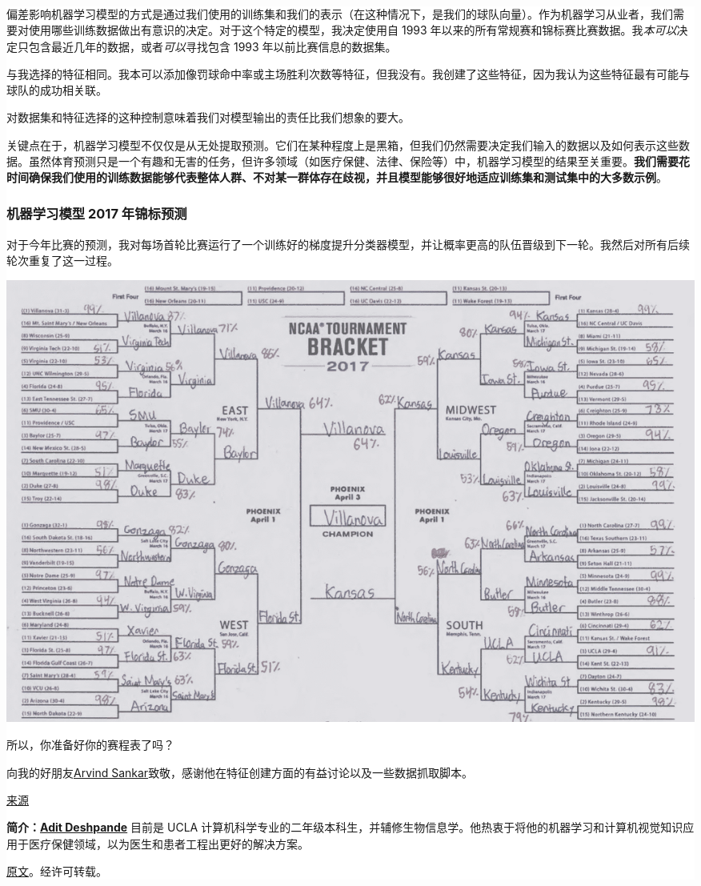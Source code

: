 偏差影响机器学习模型的方式是通过我们使用的训练集和我们的表示（在这种情况下，是我们的球队向量）。作为机器学习从业者，我们需要对使用哪些训练数据做出有意识的决定。对于这个特定的模型，我决定使用自 1993 年以来的所有常规赛和锦标赛比赛数据。我*本可以*决定只包含最近几年的数据，或者*可以*寻找包含 1993 年以前比赛信息的数据集。

与我选择的特征相同。我本可以添加像罚球命中率或主场胜利次数等特征，但我没有。我创建了这些特征，因为我认为这些特征最有可能与球队的成功相关联。

对数据集和特征选择的这种控制意味着我们对模型输出的责任比我们想象的要大。

关键点在于，机器学习模型不仅仅是从无处提取预测。它们在某种程度上是黑箱，但我们仍然需要决定我们输入的数据以及如何表示这些数据。虽然体育预测只是一个有趣和无害的任务，但许多领域（如医疗保健、法律、保险等）中，机器学习模型的结果至关重要。**我们需要花时间确保我们使用的训练数据能够代表整体人群、不对某一群体存在歧视，并且模型能够很好地适应训练集和测试集中的大多数示例**。

### **机器学习模型 2017 年锦标预测**

对于今年比赛的预测，我对每场首轮比赛运行了一个训练好的梯度提升分类器模型，并让概率更高的队伍晋级到下一轮。我然后对所有后续轮次重复了这一过程。

![](img/00fad72ab8406d524cf9d9d166653277.png)

所以，你准备好你的赛程表了吗？

向我的好朋友[Arvind Sankar](https://www.linkedin.com/in/sankararvind)致敬，感谢他在特征创建方面的有益讨论以及一些数据抓取脚本。

[来源](https://adeshpande3.github.io/assets/Sources8.txt)

**简介：[Adit Deshpande](https://twitter.com/aditdeshpande3)** 目前是 UCLA 计算机科学专业的二年级本科生，并辅修生物信息学。他热衷于将他的机器学习和计算机视觉知识应用于医疗保健领域，以为医生和患者工程出更好的解决方案。

[原文](https://adeshpande3.github.io/adeshpande3.github.io/Applying-Machine-Learning-to-March-Madness)。经许可转载。
